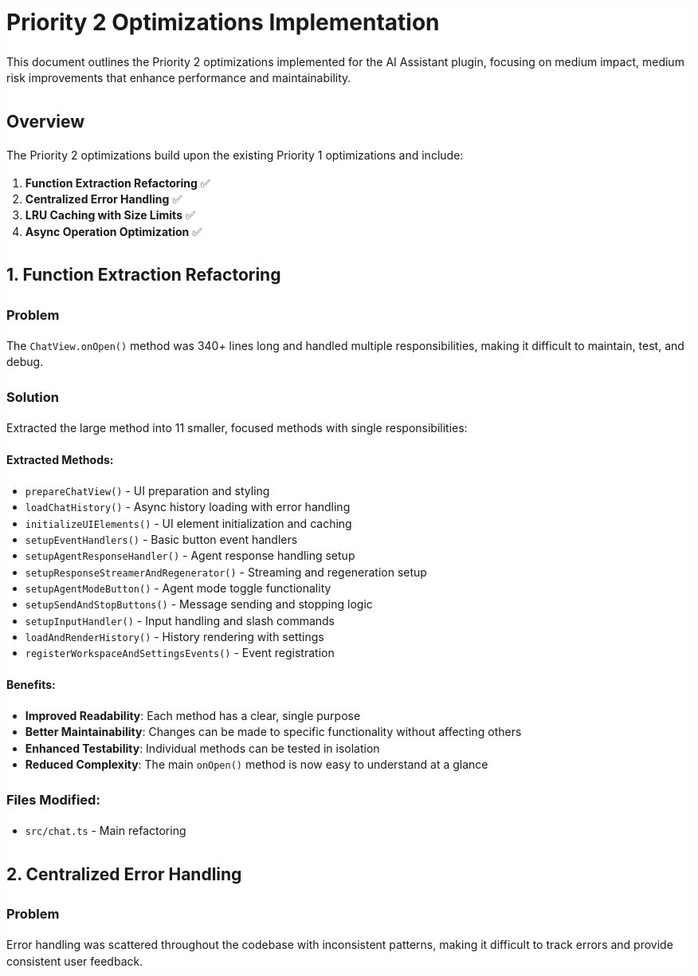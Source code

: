 # Priority 2 Optimizations Implementation

This document outlines the Priority 2 optimizations implemented for the AI Assistant plugin, focusing on medium impact, medium risk improvements that enhance performance and maintainability.

## Overview

The Priority 2 optimizations build upon the existing Priority 1 optimizations and include:

1. **Function Extraction Refactoring** ✅
2. **Centralized Error Handling** ✅
3. **LRU Caching with Size Limits** ✅
4. **Async Operation Optimization** ✅

## 1. Function Extraction Refactoring

### Problem
The `ChatView.onOpen()` method was 340+ lines long and handled multiple responsibilities, making it difficult to maintain, test, and debug.

### Solution
Extracted the large method into 11 smaller, focused methods with single responsibilities:

#### Extracted Methods:
- `prepareChatView()` - UI preparation and styling
- `loadChatHistory()` - Async history loading with error handling
- `initializeUIElements()` - UI element initialization and caching
- `setupEventHandlers()` - Basic button event handlers
- `setupAgentResponseHandler()` - Agent response handling setup
- `setupResponseStreamerAndRegenerator()` - Streaming and regeneration setup
- `setupAgentModeButton()` - Agent mode toggle functionality
- `setupSendAndStopButtons()` - Message sending and stopping logic
- `setupInputHandler()` - Input handling and slash commands
- `loadAndRenderHistory()` - History rendering with settings
- `registerWorkspaceAndSettingsEvents()` - Event registration

#### Benefits:
- **Improved Readability**: Each method has a clear, single purpose
- **Better Maintainability**: Changes can be made to specific functionality without affecting others
- **Enhanced Testability**: Individual methods can be tested in isolation
- **Reduced Complexity**: The main `onOpen()` method is now easy to understand at a glance

### Files Modified:
- `src/chat.ts` - Main refactoring

## 2. Centralized Error Handling

### Problem
Error handling was scattered throughout the codebase with inconsistent patterns, making it difficult to track errors and provide consistent user feedback.
